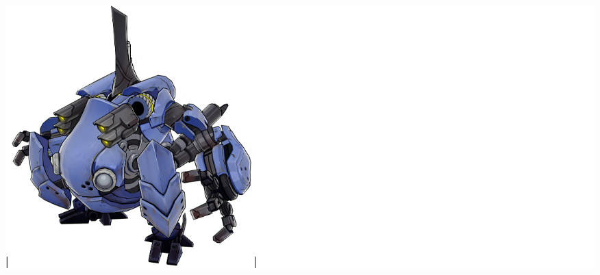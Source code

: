 | <a href="/Monsters/Art_W1_Mecha03_00"> <img src="/img/Monsters/Monster_1013010.png" style="width:350px; height:auto;"/></a> | <a href="/Monsters/Art_W1_Mecha04_00">